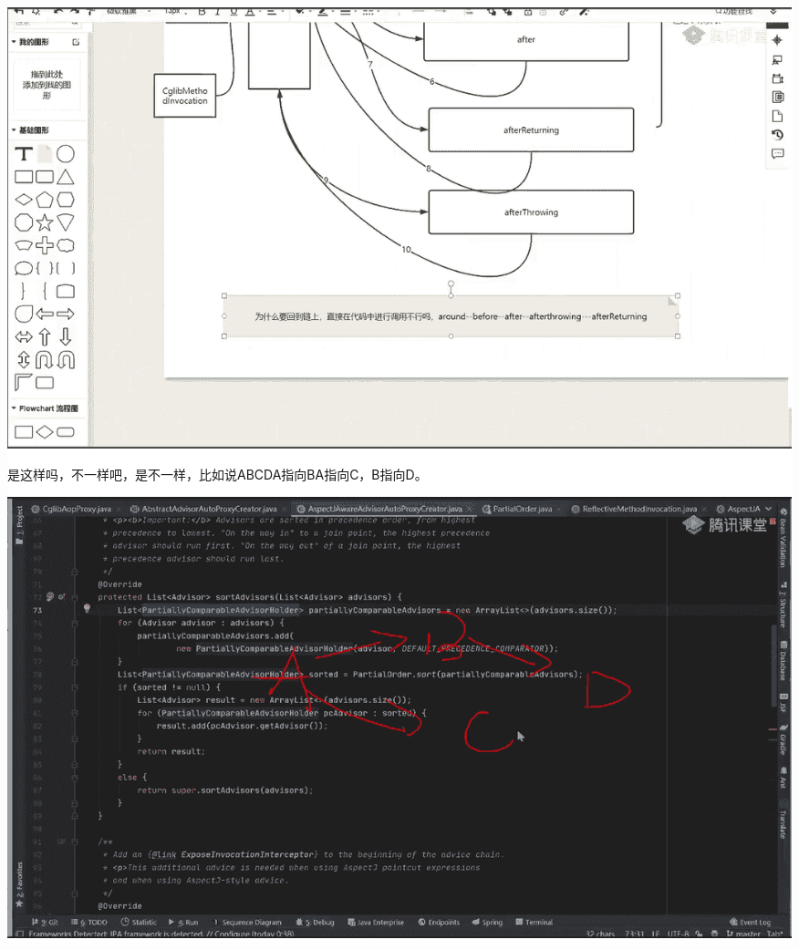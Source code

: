 ![](img/e9a878686c2bf3962d4a30ffc60a6761_15.png)

是这样吗，不一样吧，是不一样，比如说ABCDA指向BA指向C，B指向D。

![](img/e9a878686c2bf3962d4a30ffc60a6761_17.png)
